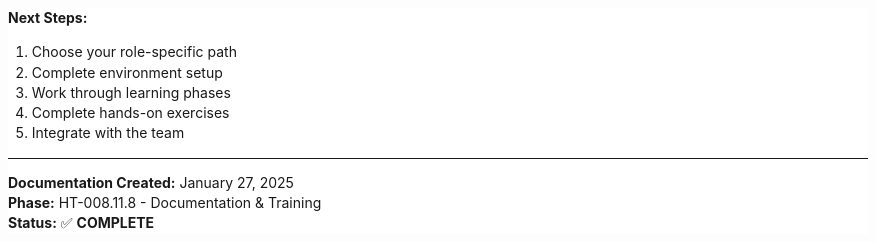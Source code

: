 **Next Steps:**
1. Choose your role-specific path
2. Complete environment setup
3. Work through learning phases
4. Complete hands-on exercises
5. Integrate with the team

---

**Documentation Created:** January 27, 2025  
**Phase:** HT-008.11.8 - Documentation & Training  
**Status:** ✅ **COMPLETE**
